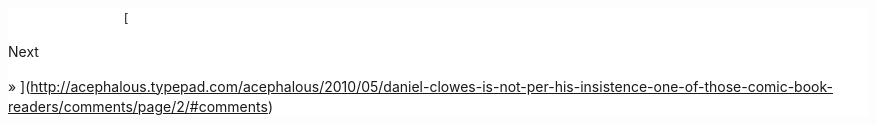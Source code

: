 
            

                            

                    [
Next

                        
»
](http://acephalous.typepad.com/acephalous/2010/05/daniel-clowes-is-not-per-his-insistence-one-of-those-comic-book-readers/comments/page/2/#comments)
                
 

            

        

        